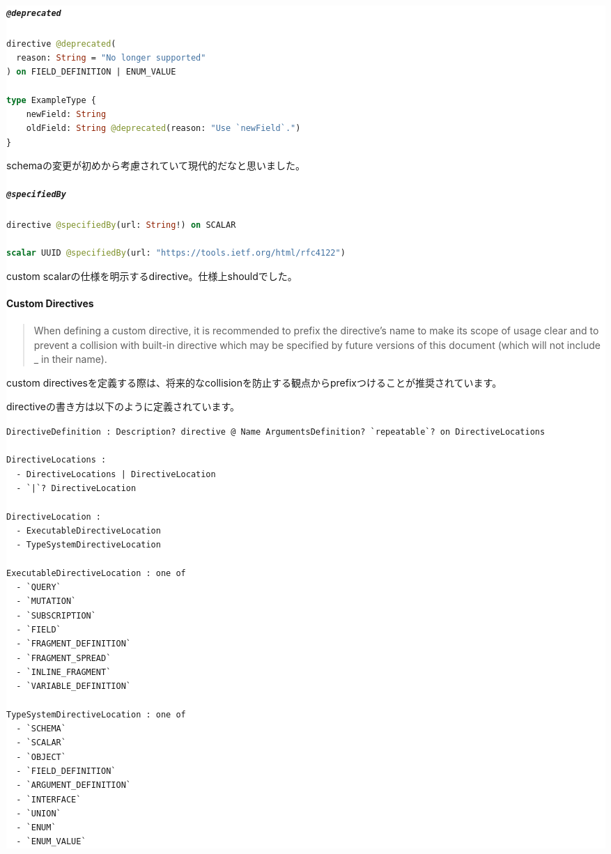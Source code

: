 ##### `@deprecated`

```graphql
directive @deprecated(
  reason: String = "No longer supported"
) on FIELD_DEFINITION | ENUM_VALUE

type ExampleType {
    newField: String
    oldField: String @deprecated(reason: "Use `newField`.")
}
```

schemaの変更が初めから考慮されていて現代的だなと思いました。


##### `@specifiedBy`

```graphql
directive @specifiedBy(url: String!) on SCALAR

scalar UUID @specifiedBy(url: "https://tools.ietf.org/html/rfc4122")
```

custom scalarの仕様を明示するdirective。仕様上shouldでした。

#### Custom Directives

> When defining a custom directive, it is recommended to prefix the directive’s name to make its scope of usage clear and to prevent a collision with built-in directive which may be specified by future versions of this document (which will not include _ in their name).

custom directivesを定義する際は、将来的なcollisionを防止する観点からprefixつけることが推奨されています。

directiveの書き方は以下のように定義されています。

```
DirectiveDefinition : Description? directive @ Name ArgumentsDefinition? `repeatable`? on DirectiveLocations

DirectiveLocations :
  - DirectiveLocations | DirectiveLocation
  - `|`? DirectiveLocation

DirectiveLocation :
  - ExecutableDirectiveLocation
  - TypeSystemDirectiveLocation

ExecutableDirectiveLocation : one of
  - `QUERY`
  - `MUTATION`
  - `SUBSCRIPTION`
  - `FIELD`
  - `FRAGMENT_DEFINITION`
  - `FRAGMENT_SPREAD`
  - `INLINE_FRAGMENT`
  - `VARIABLE_DEFINITION`

TypeSystemDirectiveLocation : one of
  - `SCHEMA`
  - `SCALAR`
  - `OBJECT`
  - `FIELD_DEFINITION`
  - `ARGUMENT_DEFINITION`
  - `INTERFACE`
  - `UNION`
  - `ENUM`
  - `ENUM_VALUE`
```